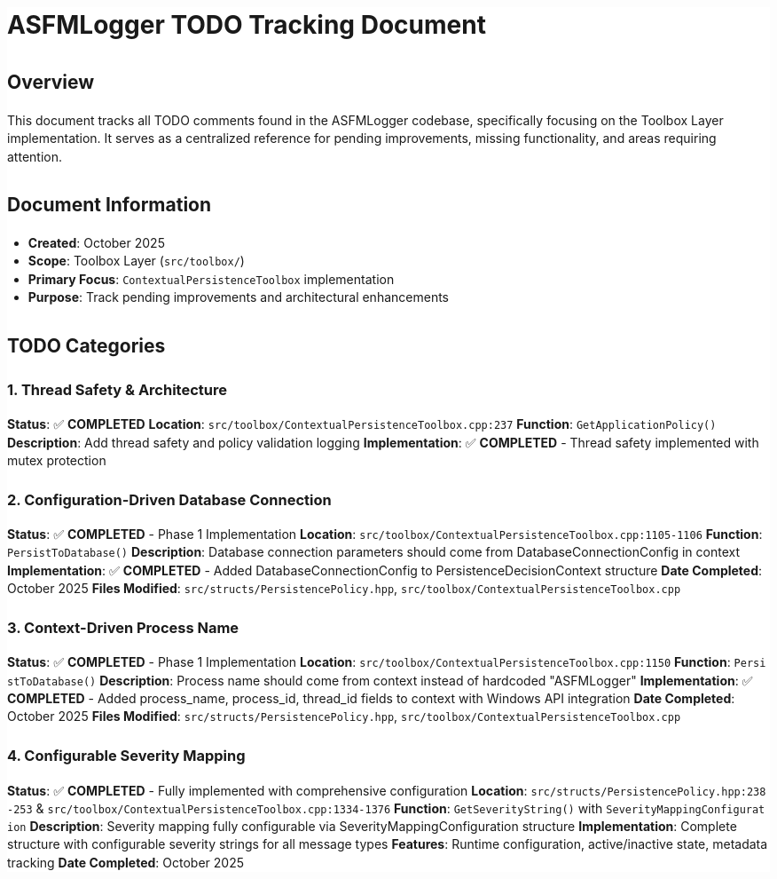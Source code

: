 # ASFMLogger TODO Tracking Document

## Overview

This document tracks all TODO comments found in the ASFMLogger codebase, specifically focusing on the Toolbox Layer implementation. It serves as a centralized reference for pending improvements, missing functionality, and areas requiring attention.

## Document Information

- **Created**: October 2025
- **Scope**: Toolbox Layer (`src/toolbox/`)
- **Primary Focus**: `ContextualPersistenceToolbox` implementation
- **Purpose**: Track pending improvements and architectural enhancements

## TODO Categories

### 1. Thread Safety & Architecture
**Status**: ✅ **COMPLETED**
**Location**: `src/toolbox/ContextualPersistenceToolbox.cpp:237`
**Function**: `GetApplicationPolicy()`
**Description**: Add thread safety and policy validation logging
**Implementation**: ✅ **COMPLETED** - Thread safety implemented with mutex protection

### 2. Configuration-Driven Database Connection
**Status**: ✅ **COMPLETED** - Phase 1 Implementation
**Location**: `src/toolbox/ContextualPersistenceToolbox.cpp:1105-1106`
**Function**: `PersistToDatabase()`
**Description**: Database connection parameters should come from DatabaseConnectionConfig in context
**Implementation**: ✅ **COMPLETED** - Added DatabaseConnectionConfig to PersistenceDecisionContext structure
**Date Completed**: October 2025
**Files Modified**: `src/structs/PersistencePolicy.hpp`, `src/toolbox/ContextualPersistenceToolbox.cpp`

### 3. Context-Driven Process Name
**Status**: ✅ **COMPLETED** - Phase 1 Implementation
**Location**: `src/toolbox/ContextualPersistenceToolbox.cpp:1150`
**Function**: `PersistToDatabase()`
**Description**: Process name should come from context instead of hardcoded "ASFMLogger"
**Implementation**: ✅ **COMPLETED** - Added process_name, process_id, thread_id fields to context with Windows API integration
**Date Completed**: October 2025
**Files Modified**: `src/structs/PersistencePolicy.hpp`, `src/toolbox/ContextualPersistenceToolbox.cpp`

### 4. Configurable Severity Mapping
**Status**: ✅ **COMPLETED** - Fully implemented with comprehensive configuration
**Location**: `src/structs/PersistencePolicy.hpp:238-253` & `src/toolbox/ContextualPersistenceToolbox.cpp:1334-1376`
**Function**: `GetSeverityString()` with `SeverityMappingConfiguration`
**Description**: Severity mapping fully configurable via SeverityMappingConfiguration structure
**Implementation**: Complete structure with configurable severity strings for all message types
**Features**: Runtime configuration, active/inactive state, metadata tracking
**Date Completed**: October 2025
